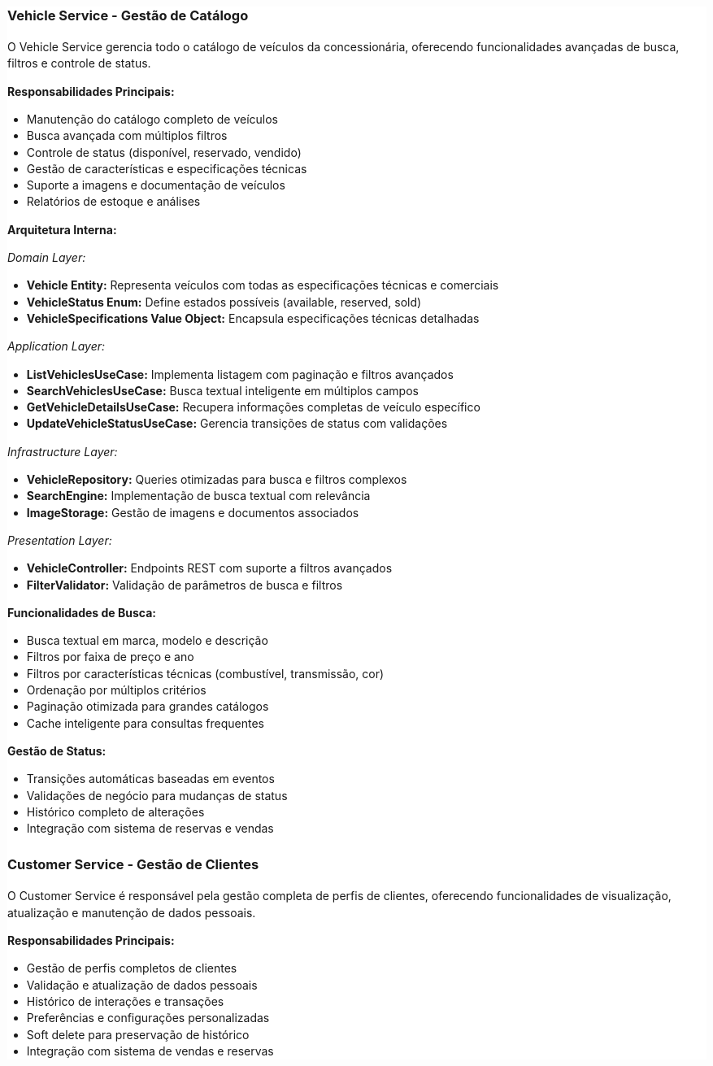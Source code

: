 ### Vehicle Service - Gestão de Catálogo

O Vehicle Service gerencia todo o catálogo de veículos da concessionária, oferecendo funcionalidades avançadas de busca, filtros e controle de status.

**Responsabilidades Principais:**
- Manutenção do catálogo completo de veículos
- Busca avançada com múltiplos filtros
- Controle de status (disponível, reservado, vendido)
- Gestão de características e especificações técnicas
- Suporte a imagens e documentação de veículos
- Relatórios de estoque e análises

**Arquitetura Interna:**

*Domain Layer:*
- **Vehicle Entity:** Representa veículos com todas as especificações técnicas e comerciais
- **VehicleStatus Enum:** Define estados possíveis (available, reserved, sold)
- **VehicleSpecifications Value Object:** Encapsula especificações técnicas detalhadas

*Application Layer:*
- **ListVehiclesUseCase:** Implementa listagem com paginação e filtros avançados
- **SearchVehiclesUseCase:** Busca textual inteligente em múltiplos campos
- **GetVehicleDetailsUseCase:** Recupera informações completas de veículo específico
- **UpdateVehicleStatusUseCase:** Gerencia transições de status com validações

*Infrastructure Layer:*
- **VehicleRepository:** Queries otimizadas para busca e filtros complexos
- **SearchEngine:** Implementação de busca textual com relevância
- **ImageStorage:** Gestão de imagens e documentos associados

*Presentation Layer:*
- **VehicleController:** Endpoints REST com suporte a filtros avançados
- **FilterValidator:** Validação de parâmetros de busca e filtros

**Funcionalidades de Busca:**
- Busca textual em marca, modelo e descrição
- Filtros por faixa de preço e ano
- Filtros por características técnicas (combustível, transmissão, cor)
- Ordenação por múltiplos critérios
- Paginação otimizada para grandes catálogos
- Cache inteligente para consultas frequentes

**Gestão de Status:**
- Transições automáticas baseadas em eventos
- Validações de negócio para mudanças de status
- Histórico completo de alterações
- Integração com sistema de reservas e vendas

### Customer Service - Gestão de Clientes

O Customer Service é responsável pela gestão completa de perfis de clientes, oferecendo funcionalidades de visualização, atualização e manutenção de dados pessoais.

**Responsabilidades Principais:**
- Gestão de perfis completos de clientes
- Validação e atualização de dados pessoais
- Histórico de interações e transações
- Preferências e configurações personalizadas
- Soft delete para preservação de histórico
- Integração com sistema de vendas e reservas

